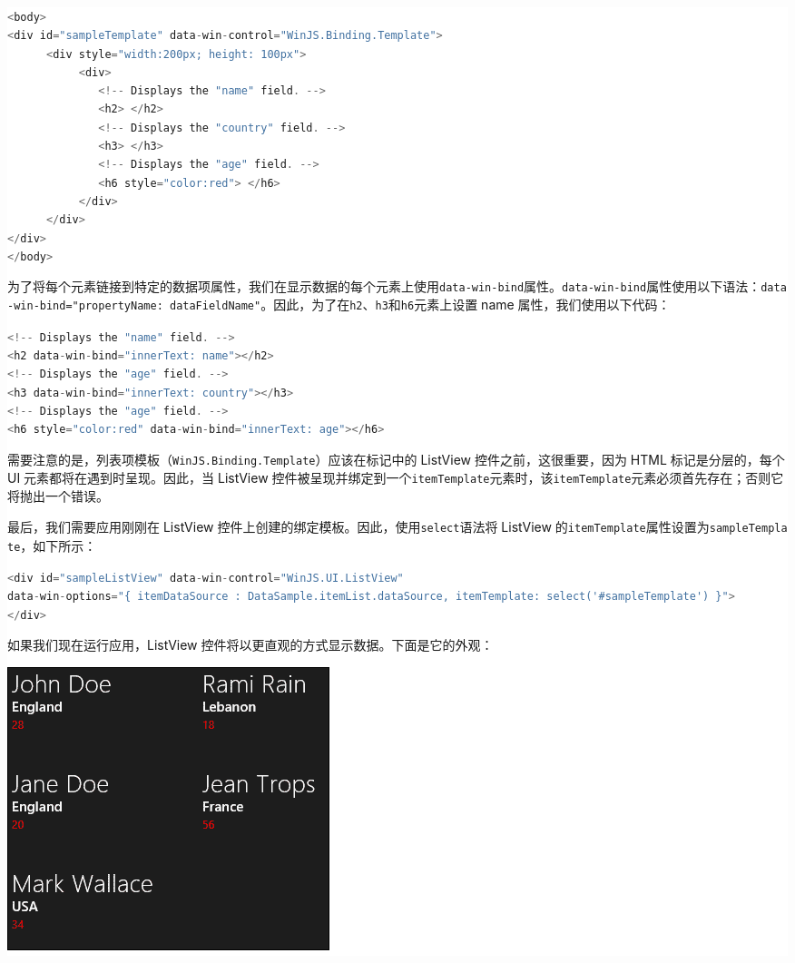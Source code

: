 ```js
<body>
<div id="sampleTemplate" data-win-control="WinJS.Binding.Template"> 
      <div style="width:200px; height: 100px">    
           <div>    
              <!-- Displays the "name" field. -->
              <h2> </h2>
              <!-- Displays the "country" field. -->
              <h3> </h3>
              <!-- Displays the "age" field. -->
              <h6 style="color:red"> </h6>
           </div>    
      </div>
</div>
</body>      
```

为了将每个元素链接到特定的数据项属性，我们在显示数据的每个元素上使用`data-win-bind`属性。`data-win-bind`属性使用以下语法：`data-win-bind="propertyName: dataFieldName"`。因此，为了在`h2`、`h3`和`h6`元素上设置 name 属性，我们使用以下代码：

```js
<!-- Displays the "name" field. -->
<h2 data-win-bind="innerText: name"></h2>
<!-- Displays the "age" field. -->
<h3 data-win-bind="innerText: country"></h3>
<!-- Displays the "age" field. -->
<h6 style="color:red" data-win-bind="innerText: age"></h6>
```

需要注意的是，列表项模板（`WinJS.Binding.Template`）应该在标记中的 ListView 控件之前，这很重要，因为 HTML 标记是分层的，每个 UI 元素都将在遇到时呈现。因此，当 ListView 控件被呈现并绑定到一个`itemTemplate`元素时，该`itemTemplate`元素必须首先存在；否则它将抛出一个错误。

最后，我们需要应用刚刚在 ListView 控件上创建的绑定模板。因此，使用`select`语法将 ListView 的`itemTemplate`属性设置为`sampleTemplate`，如下所示：

```js
<div id="sampleListView" data-win-control="WinJS.UI.ListView" 
data-win-options="{ itemDataSource : DataSample.itemList.dataSource, itemTemplate: select('#sampleTemplate') }">
</div>
```

如果我们现在运行应用，ListView 控件将以更直观的方式显示数据。下面是它的外观：

![Understanding the ListView control](img/7102EN_04_08.jpg)
